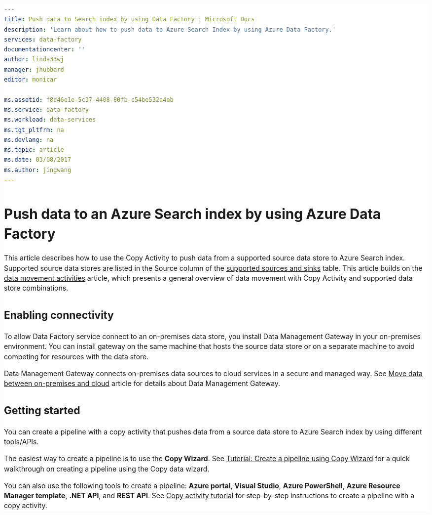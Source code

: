 ```yaml
---
title: Push data to Search index by using Data Factory | Microsoft Docs
description: 'Learn about how to push data to Azure Search Index by using Azure Data Factory.'
services: data-factory
documentationcenter: ''
author: linda33wj
manager: jhubbard
editor: monicar

ms.assetid: f8d46e1e-5c37-4408-80fb-c54be532a4ab
ms.service: data-factory
ms.workload: data-services
ms.tgt_pltfrm: na
ms.devlang: na
ms.topic: article
ms.date: 03/08/2017
ms.author: jingwang
---
```


# Push data to an Azure Search index by using Azure Data Factory
This article describes how to use the Copy Activity to push data from a supported source data store to Azure Search index. Supported source data stores are listed in the Source column of the [supported sources and sinks](data-factory-data-movement-activities.md#supported-data-stores-and-formats) table. This article builds on the [data movement activities](data-factory-data-movement-activities.md) article, which presents a general overview of data movement with Copy Activity and supported data store combinations.

## Enabling connectivity
To allow Data Factory service connect to an on-premises data store, you install Data Management Gateway in your on-premises environment. You can install gateway on the same machine that hosts the source data store or on a separate machine to avoid competing for resources with the data store.

Data Management Gateway connects on-premises data sources to cloud services in a secure and managed way. See [Move data between on-premises and cloud](data-factory-move-data-between-onprem-and-cloud.md) article for details about Data Management Gateway.

## Getting started
You can create a pipeline with a copy activity that pushes data from a source data store to Azure Search index by using different tools/APIs.

The easiest way to create a pipeline is to use the **Copy Wizard**. See [Tutorial: Create a pipeline using Copy Wizard](data-factory-copy-data-wizard-tutorial.md) for a quick walkthrough on creating a pipeline using the Copy data wizard.

You can also use the following tools to create a pipeline: **Azure portal**, **Visual Studio**, **Azure PowerShell**, **Azure Resource Manager template**, **.NET API**, and **REST API**. See [Copy activity tutorial](data-factory-copy-data-from-azure-blob-storage-to-sql-database.md) for step-by-step instructions to create a pipeline with a copy activity. 
